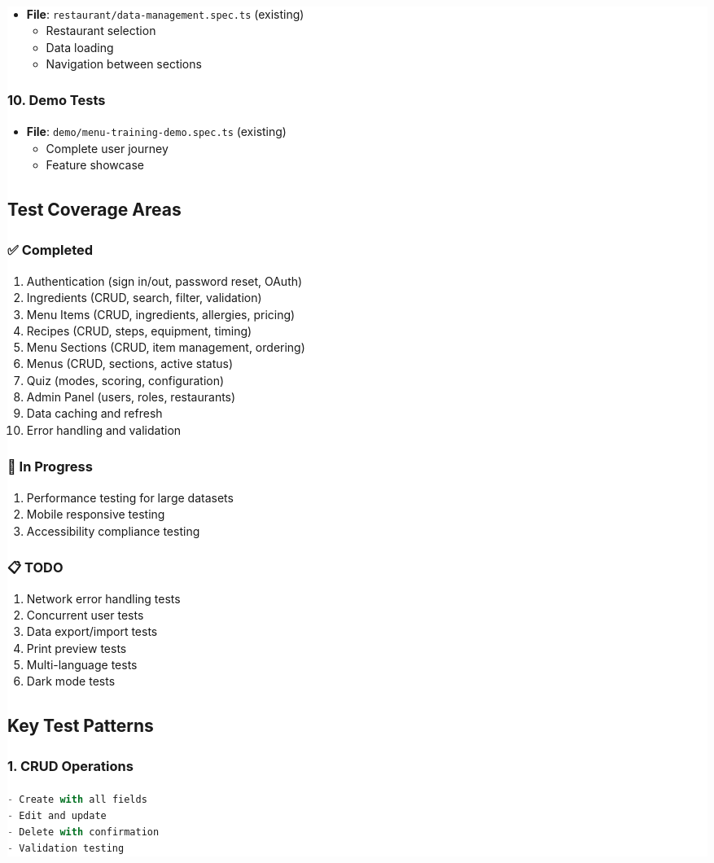 - **File**: `restaurant/data-management.spec.ts` (existing)
  - Restaurant selection
  - Data loading
  - Navigation between sections

### 10. Demo Tests

- **File**: `demo/menu-training-demo.spec.ts` (existing)
  - Complete user journey
  - Feature showcase

## Test Coverage Areas

### ✅ Completed

1. Authentication (sign in/out, password reset, OAuth)
2. Ingredients (CRUD, search, filter, validation)
3. Menu Items (CRUD, ingredients, allergies, pricing)
4. Recipes (CRUD, steps, equipment, timing)
5. Menu Sections (CRUD, item management, ordering)
6. Menus (CRUD, sections, active status)
7. Quiz (modes, scoring, configuration)
8. Admin Panel (users, roles, restaurants)
9. Data caching and refresh
10. Error handling and validation

### 🔄 In Progress

1. Performance testing for large datasets
2. Mobile responsive testing
3. Accessibility compliance testing

### 📋 TODO

1. Network error handling tests
2. Concurrent user tests
3. Data export/import tests
4. Print preview tests
5. Multi-language tests
6. Dark mode tests

## Key Test Patterns

### 1. CRUD Operations

```typescript
- Create with all fields
- Edit and update
- Delete with confirmation
- Validation testing
```
